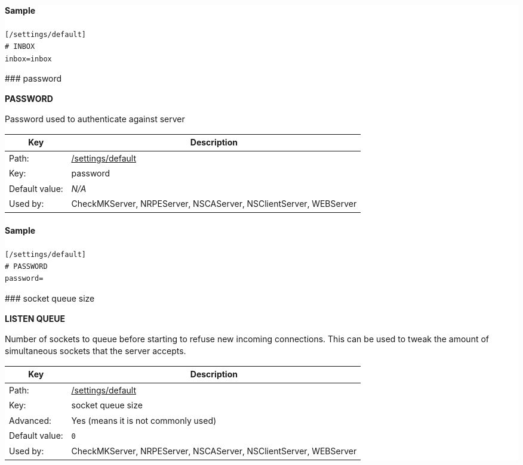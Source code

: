 
#### Sample

```
[/settings/default]
# INBOX
inbox=inbox
```


<a name="/settings/default_password"/>
### password

**PASSWORD**

Password used to authenticate against server





| Key            | Description                                                      |
|----------------|------------------------------------------------------------------|
| Path:          | [/settings/default](#/settings/default)                          |
| Key:           | password                                                         |
| Default value: | _N/A_                                                            |
| Used by:       | CheckMKServer, NRPEServer, NSCAServer, NSClientServer, WEBServer |


#### Sample

```
[/settings/default]
# PASSWORD
password=
```


<a name="/settings/default_socket queue size"/>
### socket queue size

**LISTEN QUEUE**

Number of sockets to queue before starting to refuse new incoming connections. This can be used to tweak the amount of simultaneous sockets that the server accepts.




| Key            | Description                                                      |
|----------------|------------------------------------------------------------------|
| Path:          | [/settings/default](#/settings/default)                          |
| Key:           | socket queue size                                                |
| Advanced:      | Yes (means it is not commonly used)                              |
| Default value: | `0`                                                              |
| Used by:       | CheckMKServer, NRPEServer, NSCAServer, NSClientServer, WEBServer |
